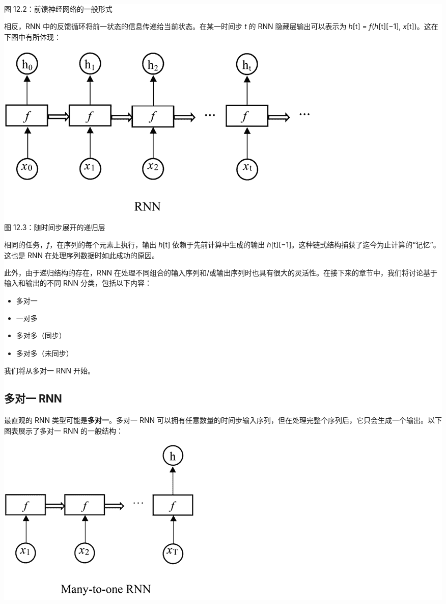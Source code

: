 图 12.2：前馈神经网络的一般形式

相反，RNN 中的反馈循环将前一状态的信息传递给当前状态。在某一时间步 *t* 的 RNN 隐藏层输出可以表示为 *h*[t] = *f*(*h*[t][−1], *x*[t])。这在下图中有所体现：

![一张包含截图、图表、矩形、方块的图片  描述自动生成](img/B21047_12_03.png)

图 12.3：随时间步展开的递归层

相同的任务，*f*，在序列的每个元素上执行，输出 *h*[t] 依赖于先前计算中生成的输出 *h*[t][−1]。这种链式结构捕获了迄今为止计算的“记忆”。这也是 RNN 在处理序列数据时如此成功的原因。

此外，由于递归结构的存在，RNN 在处理不同组合的输入序列和/或输出序列时也具有很大的灵活性。在接下来的章节中，我们将讨论基于输入和输出的不同 RNN 分类，包括以下内容：

+   多对一

+   一对多

+   多对多（同步）

+   多对多（未同步）

我们将从多对一 RNN 开始。

## 多对一 RNN

最直观的 RNN 类型可能是**多对一**。多对一 RNN 可以拥有任意数量的时间步输入序列，但在处理完整个序列后，它只会生成一个输出。以下图表展示了多对一 RNN 的一般结构：

![包含截图、图表、矩形的图片，描述自动生成](img/B21047_12_04.png)
